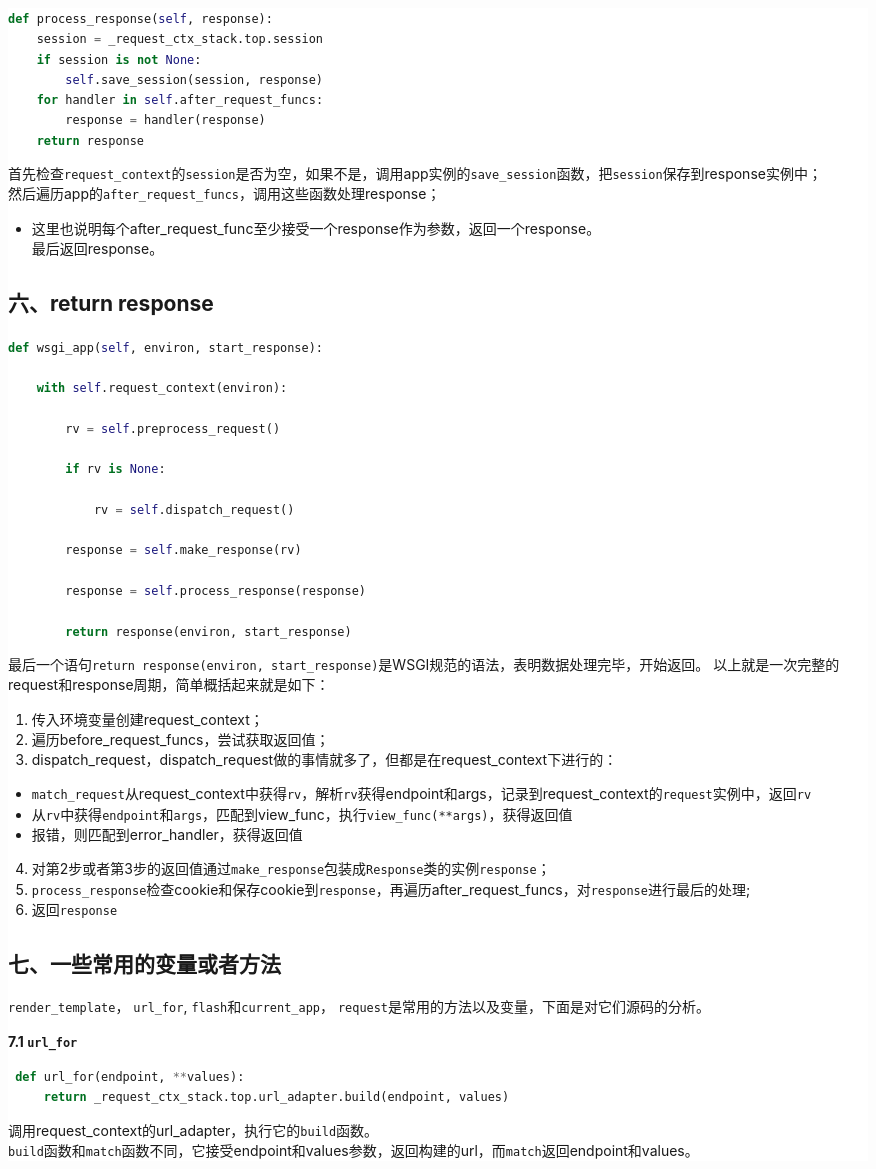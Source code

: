 ```python
def process_response(self, response):
    session = _request_ctx_stack.top.session
    if session is not None:
        self.save_session(session, response)
    for handler in self.after_request_funcs:
        response = handler(response)
    return response
```

首先检查`request_context`的`session`是否为空，如果不是，调用app实例的`save_session`函数，把`session`保存到response实例中；  
然后遍历app的`after_request_funcs`，调用这些函数处理response；  
  - 这里也说明每个after\_request\_func至少接受一个response作为参数，返回一个response。  
最后返回response。

## 六、return response
```python
def wsgi_app(self, environ, start_response):

    with self.request_context(environ):

        rv = self.preprocess_request()

        if rv is None:

            rv = self.dispatch_request()

        response = self.make_response(rv)

        response = self.process_response(response)

        return response(environ, start_response)

```
最后一个语句`return response(environ, start_response)`是WSGI规范的语法，表明数据处理完毕，开始返回。
以上就是一次完整的request和response周期，简单概括起来就是如下：  
1. 传入环境变量创建request\_context；  
2. 遍历before\_request\_funcs，尝试获取返回值；  
3. dispatch\_request，dispatch\_request做的事情就多了，但都是在request\_context下进行的：  
  - `match_request`从request\_context中获得`rv`，解析`rv`获得endpoint和args，记录到request\_context的`request`实例中，返回`rv`    
  - 从`rv`中获得`endpoint`和`args`，匹配到view\_func，执行`view_func(**args)`，获得返回值  
  - 报错，则匹配到error\_handler，获得返回值  
4. 对第2步或者第3步的返回值通过`make_response`包装成`Response`类的实例`response`；  
5. `process_response`检查cookie和保存cookie到`response`，再遍历after\_request\_funcs，对`response`进行最后的处理;
6. 返回`response`

## 七、一些常用的变量或者方法
`render_template`， `url_for`, `flash`和`current_app`， `request`是常用的方法以及变量，下面是对它们源码的分析。  

**7.1 `url_for`**  
```python
 def url_for(endpoint, **values):
     return _request_ctx_stack.top.url_adapter.build(endpoint, values)
```
调用request\_context的url_adapter，执行它的`build`函数。  
`build`函数和`match`函数不同，它接受endpoint和values参数，返回构建的url，而`match`返回endpoint和values。  
